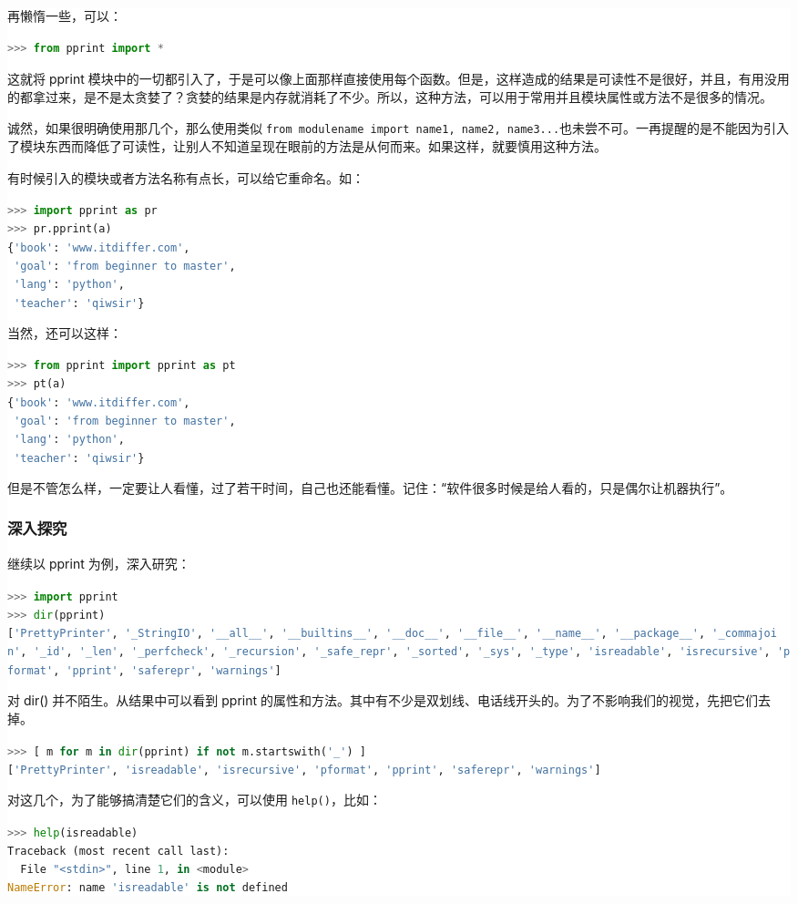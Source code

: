 再懒惰一些，可以：

```py
>>> from pprint import * 
```

这就将 pprint 模块中的一切都引入了，于是可以像上面那样直接使用每个函数。但是，这样造成的结果是可读性不是很好，并且，有用没用的都拿过来，是不是太贪婪了？贪婪的结果是内存就消耗了不少。所以，这种方法，可以用于常用并且模块属性或方法不是很多的情况。

诚然，如果很明确使用那几个，那么使用类似 `from modulename import name1, name2, name3...`也未尝不可。一再提醒的是不能因为引入了模块东西而降低了可读性，让别人不知道呈现在眼前的方法是从何而来。如果这样，就要慎用这种方法。

有时候引入的模块或者方法名称有点长，可以给它重命名。如：

```py
>>> import pprint as pr
>>> pr.pprint(a)
{'book': 'www.itdiffer.com',
 'goal': 'from beginner to master',
 'lang': 'python',
 'teacher': 'qiwsir'} 
```

当然，还可以这样：

```py
>>> from pprint import pprint as pt
>>> pt(a)
{'book': 'www.itdiffer.com',
 'goal': 'from beginner to master',
 'lang': 'python',
 'teacher': 'qiwsir'} 
```

但是不管怎么样，一定要让人看懂，过了若干时间，自己也还能看懂。记住：“软件很多时候是给人看的，只是偶尔让机器执行”。

### 深入探究

继续以 pprint 为例，深入研究：

```py
>>> import pprint
>>> dir(pprint)
['PrettyPrinter', '_StringIO', '__all__', '__builtins__', '__doc__', '__file__', '__name__', '__package__', '_commajoin', '_id', '_len', '_perfcheck', '_recursion', '_safe_repr', '_sorted', '_sys', '_type', 'isreadable', 'isrecursive', 'pformat', 'pprint', 'saferepr', 'warnings'] 
```

对 dir() 并不陌生。从结果中可以看到 pprint 的属性和方法。其中有不少是双划线、电话线开头的。为了不影响我们的视觉，先把它们去掉。

```py
>>> [ m for m in dir(pprint) if not m.startswith('_') ]
['PrettyPrinter', 'isreadable', 'isrecursive', 'pformat', 'pprint', 'saferepr', 'warnings'] 
```

对这几个，为了能够搞清楚它们的含义，可以使用 `help()`，比如：

```py
>>> help(isreadable)
Traceback (most recent call last):
  File "<stdin>", line 1, in <module>
NameError: name 'isreadable' is not defined 
```
